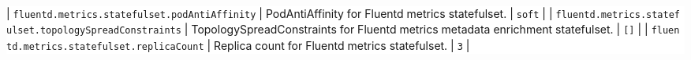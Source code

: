 | `fluentd.metrics.statefulset.podAntiAffinity`                             | PodAntiAffinity for Fluentd metrics statefulset.                                                                                                                                                                                                                                                                                                                                                                                              | `soft`                                                                                                                                                                                                                                                                                                                                                                                                                                                                                                                                                                                                                                                                                                                                                                                                                                                                                                                                                                                                                                                                                                                                                                                                                                                                                                                                            |
| `fluentd.metrics.statefulset.topologySpreadConstraints`                   | TopologySpreadConstraints for Fluentd metrics metadata enrichment statefulset.                                                                                                                                                                                                                                                                                                                                                                | `[]`                                                                                                                                                                                                                                                                                                                                                                                                                                                                                                                                                                                                                                                                                                                                                                                                                                                                                                                                                                                                                                                                                                                                                                                                                                                                                                                                              |
| `fluentd.metrics.statefulset.replicaCount`                                | Replica count for Fluentd metrics statefulset.                                                                                                                                                                                                                                                                                                                                                                                                | `3`                                                                                                                                                                                                                                                                                                                                                                                                                                                                                                                                                                                                                                                                                                                                                                                                                                                                                                                                                                                                                                                                                                                                                                                                                                                                                                                                               |